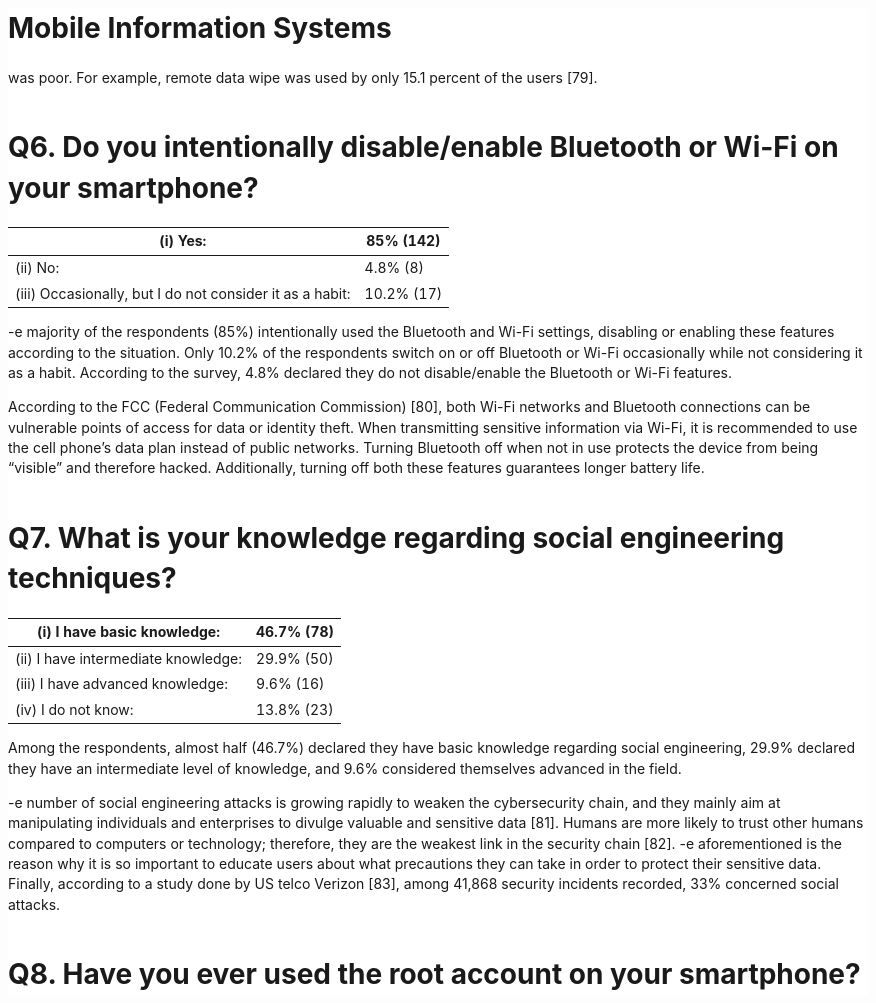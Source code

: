 # Mobile Information Systems

was poor. For example, remote data wipe was used by only 15.1 percent of the users [79].

# Q6. Do you intentionally disable/enable Bluetooth or Wi-Fi on your smartphone?

|(i) Yes:|85% (142)|
|---|---|
|(ii) No:|4.8% (8)|
|(iii) Occasionally, but I do not consider it as a habit:|10.2% (17)|

-e majority of the respondents (85%) intentionally used the Bluetooth and Wi-Fi settings, disabling or enabling these features according to the situation. Only 10.2% of the respondents switch on or off Bluetooth or Wi-Fi occasionally while not considering it as a habit. According to the survey, 4.8% declared they do not disable/enable the Bluetooth or Wi-Fi features.

According to the FCC (Federal Communication Commission) [80], both Wi-Fi networks and Bluetooth connections can be vulnerable points of access for data or identity theft. When transmitting sensitive information via Wi-Fi, it is recommended to use the cell phone’s data plan instead of public networks. Turning Bluetooth off when not in use protects the device from being “visible” and therefore hacked. Additionally, turning off both these features guarantees longer battery life.

# Q7. What is your knowledge regarding social engineering techniques?

|(i) I have basic knowledge:|46.7% (78)|
|---|---|
|(ii) I have intermediate knowledge:|29.9% (50)|
|(iii) I have advanced knowledge:|9.6% (16)|
|(iv) I do not know:|13.8% (23)|

Among the respondents, almost half (46.7%) declared they have basic knowledge regarding social engineering, 29.9% declared they have an intermediate level of knowledge, and 9.6% considered themselves advanced in the field.

-e number of social engineering attacks is growing rapidly to weaken the cybersecurity chain, and they mainly aim at manipulating individuals and enterprises to divulge valuable and sensitive data [81]. Humans are more likely to trust other humans compared to computers or technology; therefore, they are the weakest link in the security chain [82]. -e aforementioned is the reason why it is so important to educate users about what precautions they can take in order to protect their sensitive data. Finally, according to a study done by US telco Verizon [83], among 41,868 security incidents recorded, 33% concerned social attacks.

# Q8. Have you ever used the root account on your smartphone?
